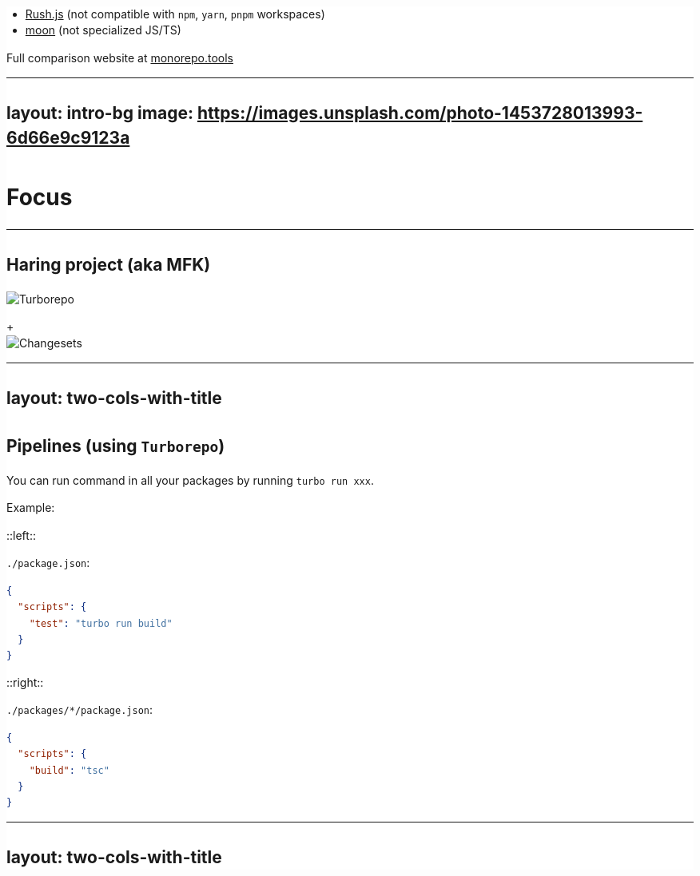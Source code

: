 * [Rush.js](https://rushjs.io/) (not compatible with `npm`, `yarn`, `pnpm` workspaces)
* [moon](https://moonrepo.dev/moon) (not specialized JS/TS)

Full comparison website at [monorepo.tools](https://monorepo.tools/)

---
layout: intro-bg
image: https://images.unsplash.com/photo-1453728013993-6d66e9c9123a
---

# Focus

<Toc maxDepth="1"/>

---

## Haring project (aka MFK)

![Turborepo](/turborepo.svg) <div class="text-center w-full translate-y-20">+</div> ![Changesets](/changesets.png)

---
layout: two-cols-with-title
---

## Pipelines (using `Turborepo`)

You can run command in all your packages by running `turbo run xxx`.

Example:

::left::

`./package.json`:
```json
{
  "scripts": {
    "test": "turbo run build"
  }
}
```

::right::

`./packages/*/package.json`:
```json
{
  "scripts": {
    "build": "tsc"
  }
}
```

---
layout: two-cols-with-title
---
